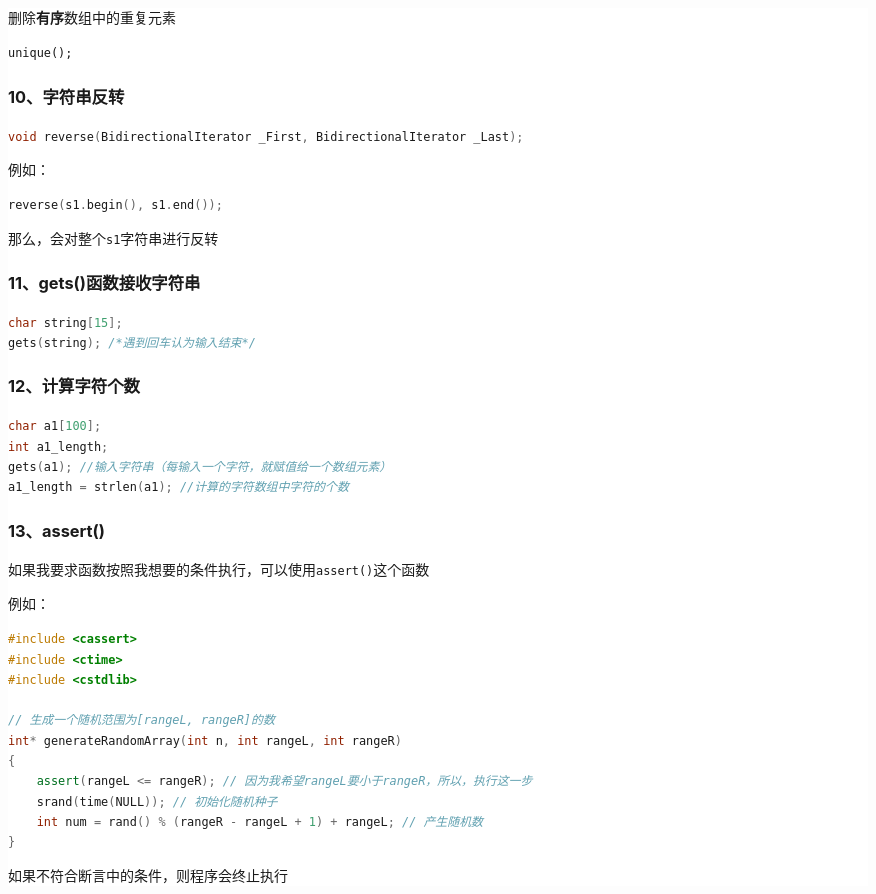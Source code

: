 删除**有序**数组中的重复元素 

```
unique();
```

### 10、字符串反转

```c++
void reverse(BidirectionalIterator _First, BidirectionalIterator _Last);
```

例如：

```c++
reverse(s1.begin(), s1.end());
```

那么，会对整个`s1`字符串进行反转

### 11、gets()函数接收字符串

```c
char string[15];
gets(string); /*遇到回车认为输入结束*/
```

### 12、计算字符个数

```c++
char a1[100];
int a1_length;
gets(a1); //输入字符串（每输入一个字符，就赋值给一个数组元素）
a1_length = strlen(a1); //计算的字符数组中字符的个数
```

### 13、assert()

如果我要求函数按照我想要的条件执行，可以使用`assert()`这个函数

例如：

```c++
#include <cassert>
#include <ctime>
#include <cstdlib>

// 生成一个随机范围为[rangeL, rangeR]的数
int* generateRandomArray(int n, int rangeL, int rangeR)
{
    assert(rangeL <= rangeR); // 因为我希望rangeL要小于rangeR，所以，执行这一步
  	srand(time(NULL)); // 初始化随机种子
    int num = rand() % (rangeR - rangeL + 1) + rangeL; // 产生随机数
}
```

如果不符合断言中的条件，则程序会终止执行
